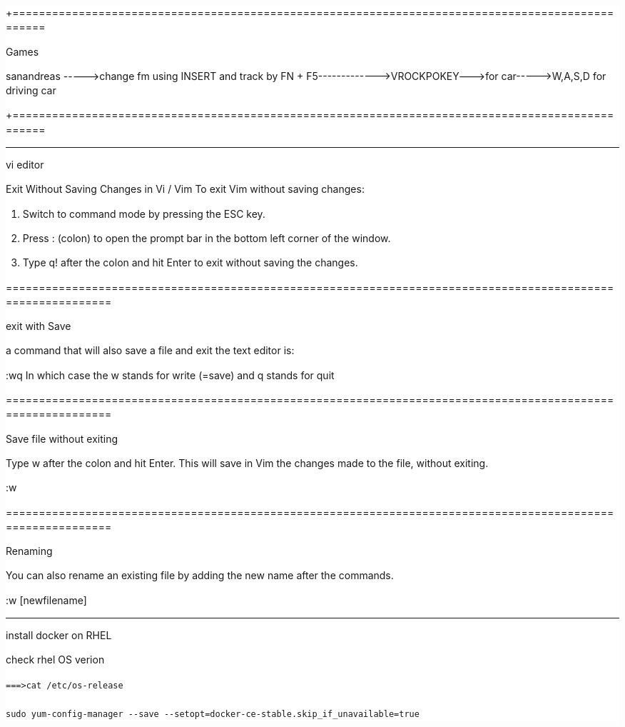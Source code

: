 
+=================================================================================================

Games


sanandreas ----->change fm using INSERT and track by FN + F5------------->VROCKPOKEY--->for car----->W,A,S,D for driving car

+=================================================================================================

______________________________________________________________________________________________________________________________________

vi editor

Exit Without Saving Changes in Vi / Vim
To exit Vim without saving changes:

1. Switch to command mode by pressing the ESC key.

2. Press : (colon) to open the prompt bar in the bottom left corner of the window.

3. Type q! after the colon and hit Enter to exit without saving the changes.


============================================================================================================

exit with Save

 a command that will also save a file and exit the text editor is:

:wq
In which case the w stands for write (=save) and q stands for quit

============================================================================================================

Save file without exiting

Type w after the colon and hit Enter. This will save in Vim the changes made to the file, without exiting.

:w


============================================================================================================

Renaming

You can also rename an existing file by adding the new name after the commands.

:w [newfilename]

_________________________________________________________________________________________________________________________________________________

install docker on RHEL

check rhel OS verion

	===>cat /etc/os-release
	
	sudo yum-config-manager --save --setopt=docker-ce-stable.skip_if_unavailable=true
